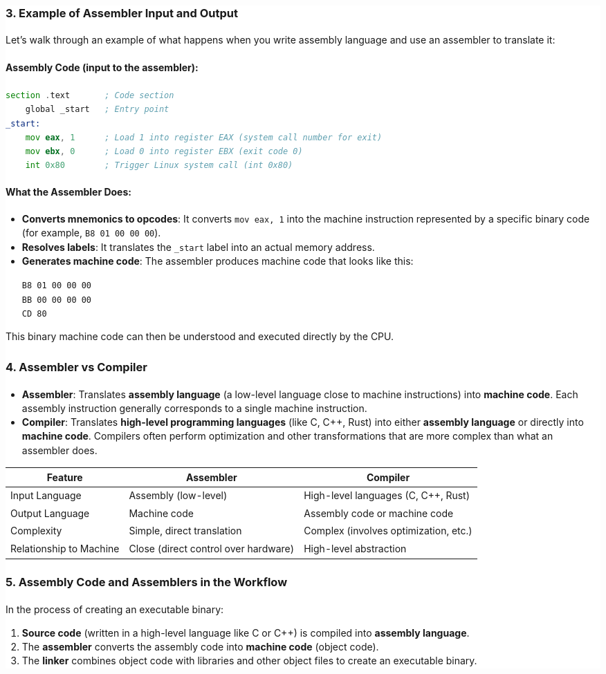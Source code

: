 ### 3. **Example of Assembler Input and Output**
Let’s walk through an example of what happens when you write assembly language and use an assembler to translate it:

#### Assembly Code (input to the assembler):
```asm
section .text       ; Code section
    global _start   ; Entry point
_start:
    mov eax, 1      ; Load 1 into register EAX (system call number for exit)
    mov ebx, 0      ; Load 0 into register EBX (exit code 0)
    int 0x80        ; Trigger Linux system call (int 0x80)
```

#### What the Assembler Does:
- **Converts mnemonics to opcodes**: It converts `mov eax, 1` into the machine instruction represented by a specific binary code (for example, `B8 01 00 00 00`).
- **Resolves labels**: It translates the `_start` label into an actual memory address.
- **Generates machine code**: The assembler produces machine code that looks like this:
  ```
  B8 01 00 00 00
  BB 00 00 00 00
  CD 80
  ```

This binary machine code can then be understood and executed directly by the CPU.

### 4. **Assembler vs Compiler**
- **Assembler**: Translates **assembly language** (a low-level language close to machine instructions) into **machine code**. Each assembly instruction generally corresponds to a single machine instruction.
- **Compiler**: Translates **high-level programming languages** (like C, C++, Rust) into either **assembly language** or directly into **machine code**. Compilers often perform optimization and other transformations that are more complex than what an assembler does.

| Feature                | Assembler                          | Compiler                              |
|------------------------|------------------------------------|---------------------------------------|
| Input Language          | Assembly (low-level)               | High-level languages (C, C++, Rust)   |
| Output Language         | Machine code                      | Assembly code or machine code         |
| Complexity              | Simple, direct translation         | Complex (involves optimization, etc.) |
| Relationship to Machine | Close (direct control over hardware)| High-level abstraction               |

### 5. **Assembly Code and Assemblers in the Workflow**
In the process of creating an executable binary:
1. **Source code** (written in a high-level language like C or C++) is compiled into **assembly language**.
2. The **assembler** converts the assembly code into **machine code** (object code).
3. The **linker** combines object code with libraries and other object files to create an executable binary.
